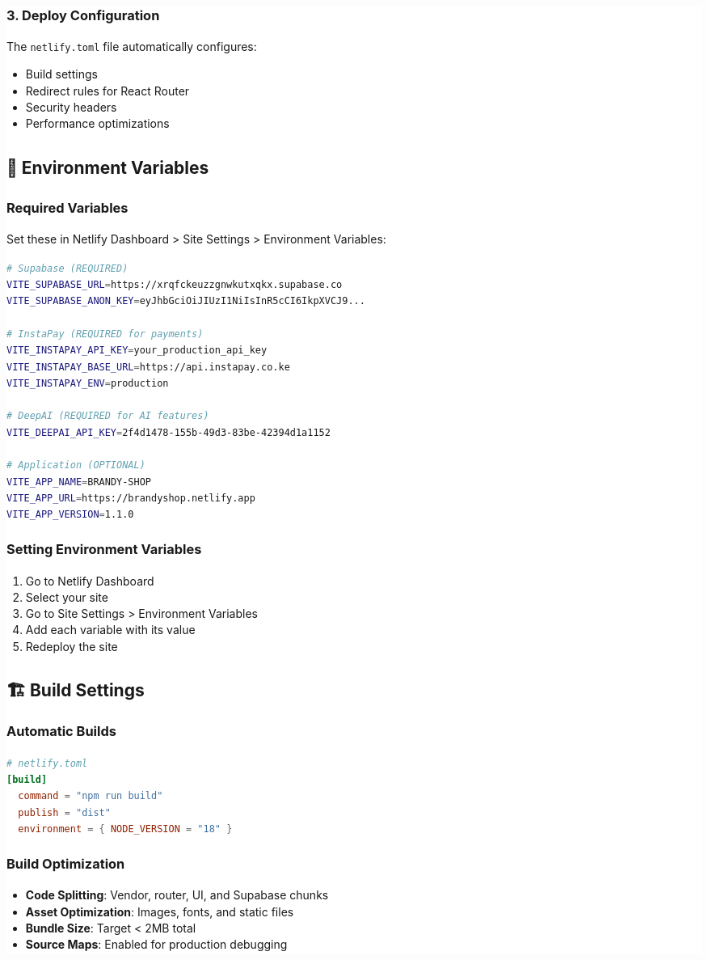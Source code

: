 ### **3. Deploy Configuration**
The `netlify.toml` file automatically configures:
- Build settings
- Redirect rules for React Router
- Security headers
- Performance optimizations

## 🔐 Environment Variables

### **Required Variables**
Set these in Netlify Dashboard > Site Settings > Environment Variables:

```bash
# Supabase (REQUIRED)
VITE_SUPABASE_URL=https://xrqfckeuzzgnwkutxqkx.supabase.co
VITE_SUPABASE_ANON_KEY=eyJhbGciOiJIUzI1NiIsInR5cCI6IkpXVCJ9...

# InstaPay (REQUIRED for payments)
VITE_INSTAPAY_API_KEY=your_production_api_key
VITE_INSTAPAY_BASE_URL=https://api.instapay.co.ke
VITE_INSTAPAY_ENV=production

# DeepAI (REQUIRED for AI features)
VITE_DEEPAI_API_KEY=2f4d1478-155b-49d3-83be-42394d1a1152

# Application (OPTIONAL)
VITE_APP_NAME=BRANDY-SHOP
VITE_APP_URL=https://brandyshop.netlify.app
VITE_APP_VERSION=1.1.0
```

### **Setting Environment Variables**
1. Go to Netlify Dashboard
2. Select your site
3. Go to Site Settings > Environment Variables
4. Add each variable with its value
5. Redeploy the site

## 🏗️ Build Settings

### **Automatic Builds**
```toml
# netlify.toml
[build]
  command = "npm run build"
  publish = "dist"
  environment = { NODE_VERSION = "18" }
```

### **Build Optimization**
- **Code Splitting**: Vendor, router, UI, and Supabase chunks
- **Asset Optimization**: Images, fonts, and static files
- **Bundle Size**: Target < 2MB total
- **Source Maps**: Enabled for production debugging
